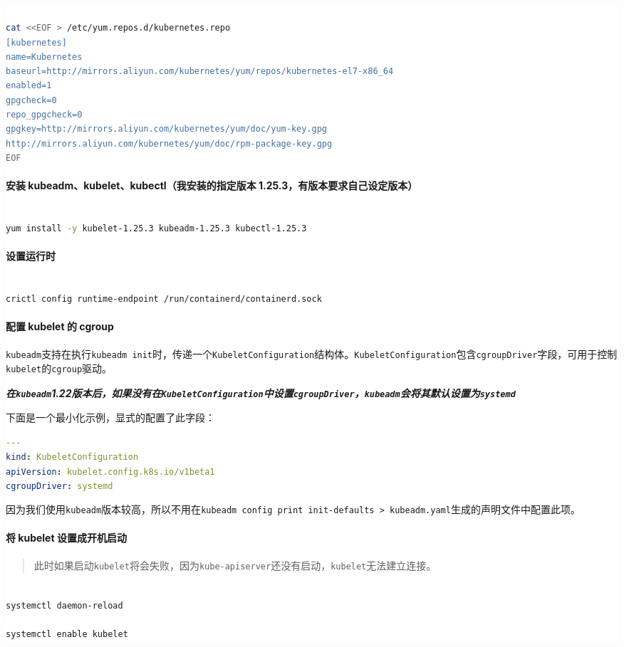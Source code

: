 ```bash

cat <<EOF > /etc/yum.repos.d/kubernetes.repo
[kubernetes]
name=Kubernetes
baseurl=http://mirrors.aliyun.com/kubernetes/yum/repos/kubernetes-el7-x86_64
enabled=1
gpgcheck=0
repo_gpgcheck=0
gpgkey=http://mirrors.aliyun.com/kubernetes/yum/doc/yum-key.gpg
http://mirrors.aliyun.com/kubernetes/yum/doc/rpm-package-key.gpg
EOF

```

#### 安装 kubeadm、kubelet、kubectl（我安装的指定版本 1.25.3，有版本要求自己设定版本）

```bash

yum install -y kubelet-1.25.3 kubeadm-1.25.3 kubectl-1.25.3

```

#### 设置运行时

```bash

crictl config runtime-endpoint /run/containerd/containerd.sock

```

#### 配置 kubelet 的 cgroup

`kubeadm`支持在执行`kubeadm init`时，传递一个`KubeletConfiguration`结构体。`KubeletConfiguration`包含`cgroupDriver`字段，可用于控制`kubelet`的`cgroup`驱动。

***在`kubeadm`1.22版本后，如果没有在`KubeletConfiguration`中设置`cgroupDriver`，`kubeadm`会将其默认设置为`systemd`***

下面是一个最小化示例，显式的配置了此字段：

```yaml
---
kind: KubeletConfiguration
apiVersion: kubelet.config.k8s.io/v1beta1
cgroupDriver: systemd
```

因为我们使用`kubeadm`版本较高，所以不用在`kubeadm config print init-defaults > kubeadm.yaml`生成的声明文件中配置此项。

#### 将 kubelet 设置成开机启动

> 此时如果启动`kubelet`将会失败，因为`kube-apiserver`还没有启动，`kubelet`无法建立连接。

```bash

systemctl daemon-reload

systemctl enable kubelet

```

